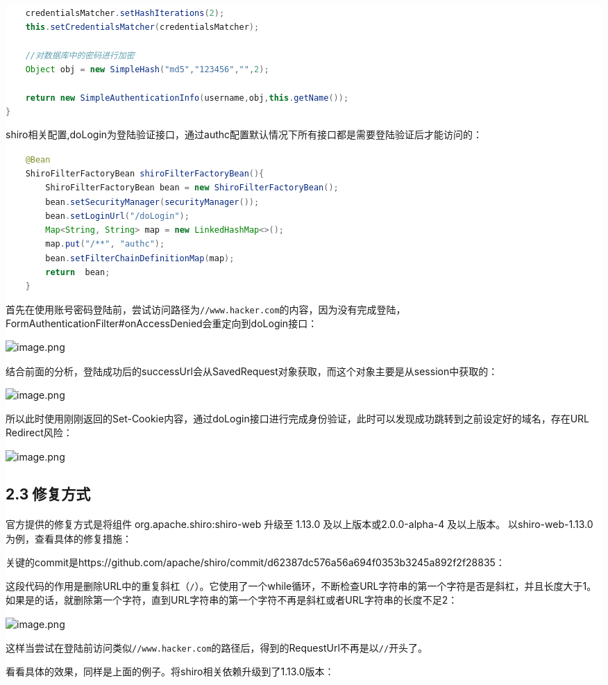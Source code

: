 ```Java
    credentialsMatcher.setHashIterations(2);
    this.setCredentialsMatcher(credentialsMatcher);

    //对数据库中的密码进行加密
    Object obj = new SimpleHash("md5","123456","",2);

    return new SimpleAuthenticationInfo(username,obj,this.getName());
}
```

 shiro相关配置,doLogin为登陆验证接口，通过authc配置默认情况下所有接口都是需要登陆验证后才能访问的：

```Java
    @Bean
    ShiroFilterFactoryBean shiroFilterFactoryBean(){
        ShiroFilterFactoryBean bean = new ShiroFilterFactoryBean();
        bean.setSecurityManager(securityManager());
        bean.setLoginUrl("/doLogin");
        Map<String, String> map = new LinkedHashMap<>();
        map.put("/**", "authc");
        bean.setFilterChainDefinitionMap(map);
        return  bean;
    }
```

 首先在使用账号密码登陆前，尝试访问路径为`//www.hacker.com`的内容，因为没有完成登陆，FormAuthenticationFilter#onAccessDenied会重定向到doLogin接口：

![image.png](https://shs3.b.qianxin.com/attack_forum/2023/11/attach-37eefccfff333563f0ef7885bfd443be1f0d09d9.png)

 结合前面的分析，登陆成功后的successUrl会从SavedRequest对象获取，而这个对象主要是从session中获取的：

![image.png](https://shs3.b.qianxin.com/attack_forum/2023/11/attach-926b6e3f10ca5c013d5f5acca8e26c8cc1b5e37d.png)

 所以此时使用刚刚返回的Set-Cookie内容，通过doLogin接口进行完成身份验证，此时可以发现成功跳转到之前设定好的域名，存在URL Redirect风险：

![image.png](https://shs3.b.qianxin.com/attack_forum/2023/11/attach-35bff75db34b13614271e1591bf7f9ab44bd6daa.png)

2.3 修复方式
--------

 官方提供的修复方式是将组件 org.apache.shiro:shiro-web 升级至 1.13.0 及以上版本或2.0.0-alpha-4 及以上版本。 以shiro-web-1.13.0为例，查看具体的修复措施：

 关键的commit是https://github.com/apache/shiro/commit/d62387dc576a56a694f0353b3245a892f2f28835：

 这段代码的作用是删除URL中的重复斜杠（`/`）。它使用了一个while循环，不断检查URL字符串的第一个字符是否是斜杠，并且长度大于1。如果是的话，就删除第一个字符，直到URL字符串的第一个字符不再是斜杠或者URL字符串的长度不足2：

![image.png](https://shs3.b.qianxin.com/attack_forum/2023/11/attach-26d762713c1fdc70685d613ac5e94efa855295db.png)

 这样当尝试在登陆前访问类似`//www.hacker.com`的路径后，得到的RequestUrl不再是以`//`开头了。

 看看具体的效果，同样是上面的例子。将shiro相关依赖升级到了1.13.0版本：
